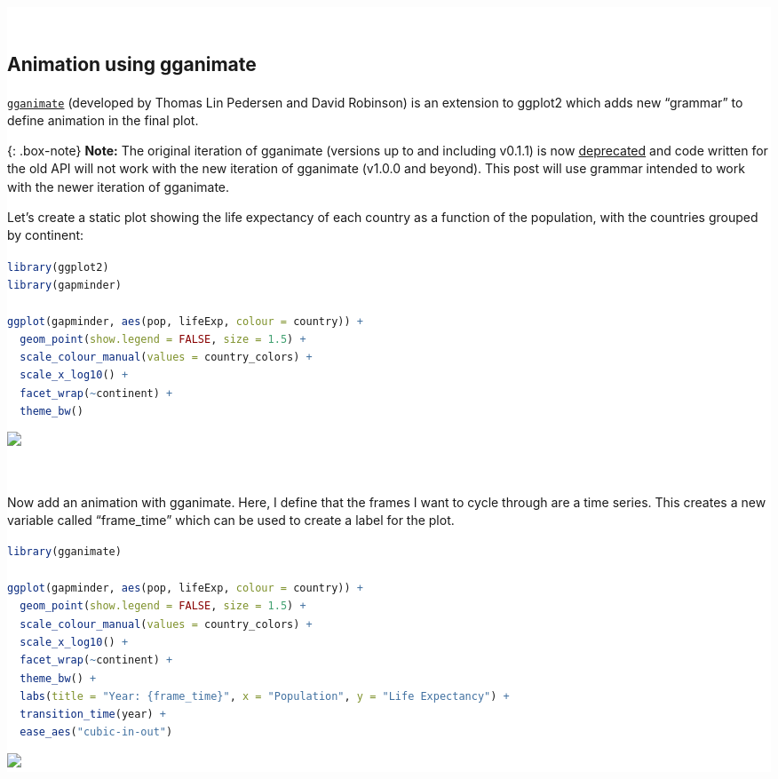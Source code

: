<br>

## Animation using gganimate

[`gganimate`](https://gganimate.com/) (developed by Thomas Lin Pedersen
and David Robinson) is an extension to ggplot2 which adds new “grammar”
to define animation in the final plot.

{: .box-note}
**Note:** The original iteration of gganimate (versions up
to and including v0.1.1) is now
[deprecated](https://github.com/thomasp85/gganimate/releases/tag/v0.1.1)
and code written for the old API will not work with the new iteration of
gganimate (v1.0.0 and beyond). This post will use grammar intended to
work with the newer iteration of gganimate.

Let’s create a static plot showing the life expectancy of each country
as a function of the population, with the countries grouped by
continent:

```r
library(ggplot2)
library(gapminder)

ggplot(gapminder, aes(pop, lifeExp, colour = country)) +
  geom_point(show.legend = FALSE, size = 1.5) +
  scale_colour_manual(values = country_colors) +
  scale_x_log10() +
  facet_wrap(~continent) +
  theme_bw()
```

![](https://rkhouri.github.io/assets/2023-12-12-r-animation_files/figure-gfm/gapminder%20static-1.png)

<br>

Now add an animation with gganimate. Here, I define that the frames I
want to cycle through are a time series. This creates a new variable
called “frame_time” which can be used to create a label for the plot.

```r
library(gganimate)

ggplot(gapminder, aes(pop, lifeExp, colour = country)) +
  geom_point(show.legend = FALSE, size = 1.5) +
  scale_colour_manual(values = country_colors) +
  scale_x_log10() +
  facet_wrap(~continent) +
  theme_bw() +
  labs(title = "Year: {frame_time}", x = "Population", y = "Life Expectancy") +
  transition_time(year) +
  ease_aes("cubic-in-out")
```

![](https://rkhouri.github.io/assets/2023-12-12-r-animation_files/figure-gfm/gganimate%20timeframe-1.gif)
